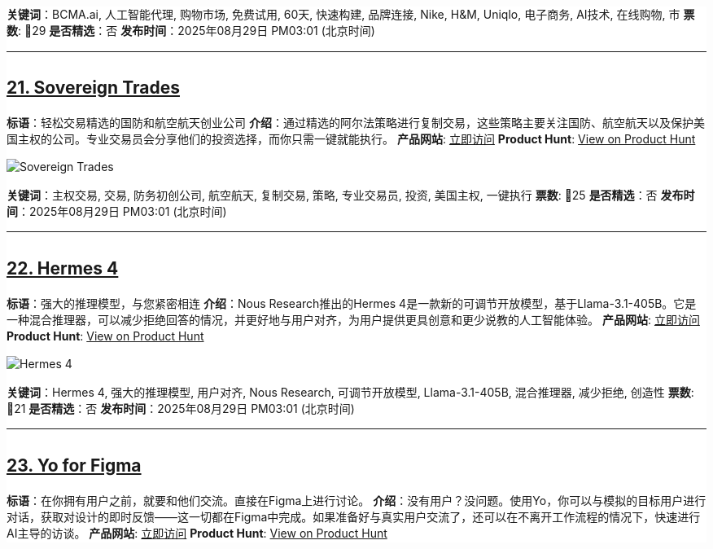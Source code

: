 **关键词**：BCMA.ai, 人工智能代理, 购物市场, 免费试用, 60天, 快速构建, 品牌连接, Nike, H&M, Uniqlo, 电子商务, AI技术, 在线购物, 市
**票数**: 🔺29
**是否精选**：否
**发布时间**：2025年08月29日 PM03:01 (北京时间)

---

## [21. Sovereign Trades](https://www.producthunt.com/products/sovereign-trades-prelaunch?utm_campaign=producthunt-api&utm_medium=api-v2&utm_source=Application%3A+dailyhot+%28ID%3A+133367%29)
**标语**：轻松交易精选的国防和航空航天创业公司
**介绍**：通过精选的阿尔法策略进行复制交易，这些策略主要关注国防、航空航天以及保护美国主权的公司。专业交易员会分享他们的投资选择，而你只需一键就能执行。
**产品网站**: [立即访问](https://www.producthunt.com/r/RTL5JXQ5YC3SYQ?utm_campaign=producthunt-api&utm_medium=api-v2&utm_source=Application%3A+dailyhot+%28ID%3A+133367%29)
**Product Hunt**: [View on Product Hunt](https://www.producthunt.com/products/sovereign-trades-prelaunch?utm_campaign=producthunt-api&utm_medium=api-v2&utm_source=Application%3A+dailyhot+%28ID%3A+133367%29)

![Sovereign Trades]()

**关键词**：主权交易, 交易, 防务初创公司, 航空航天, 复制交易, 策略, 专业交易员, 投资, 美国主权, 一键执行
**票数**: 🔺25
**是否精选**：否
**发布时间**：2025年08月29日 PM03:01 (北京时间)

---

## [22. Hermes 4](https://www.producthunt.com/products/hermes-4?utm_campaign=producthunt-api&utm_medium=api-v2&utm_source=Application%3A+dailyhot+%28ID%3A+133367%29)
**标语**：强大的推理模型，与您紧密相连
**介绍**：Nous Research推出的Hermes 4是一款新的可调节开放模型，基于Llama-3.1-405B。它是一种混合推理器，可以减少拒绝回答的情况，并更好地与用户对齐，为用户提供更具创意和更少说教的人工智能体验。
**产品网站**: [立即访问](https://www.producthunt.com/r/TR6XCYUDKB2VU5?utm_campaign=producthunt-api&utm_medium=api-v2&utm_source=Application%3A+dailyhot+%28ID%3A+133367%29)
**Product Hunt**: [View on Product Hunt](https://www.producthunt.com/products/hermes-4?utm_campaign=producthunt-api&utm_medium=api-v2&utm_source=Application%3A+dailyhot+%28ID%3A+133367%29)

![Hermes 4]()

**关键词**：Hermes 4, 强大的推理模型, 用户对齐, Nous Research, 可调节开放模型, Llama-3.1-405B, 混合推理器, 减少拒绝, 创造性
**票数**: 🔺21
**是否精选**：否
**发布时间**：2025年08月29日 PM03:01 (北京时间)

---

## [23. Yo for Figma](https://www.producthunt.com/products/yo-for-figma?utm_campaign=producthunt-api&utm_medium=api-v2&utm_source=Application%3A+dailyhot+%28ID%3A+133367%29)
**标语**：在你拥有用户之前，就要和他们交流。直接在Figma上进行讨论。
**介绍**：没有用户？没问题。使用Yo，你可以与模拟的目标用户进行对话，获取对设计的即时反馈——这一切都在Figma中完成。如果准备好与真实用户交流了，还可以在不离开工作流程的情况下，快速进行AI主导的访谈。
**产品网站**: [立即访问](https://www.producthunt.com/r/CATI32KGVHOVL3?utm_campaign=producthunt-api&utm_medium=api-v2&utm_source=Application%3A+dailyhot+%28ID%3A+133367%29)
**Product Hunt**: [View on Product Hunt](https://www.producthunt.com/products/yo-for-figma?utm_campaign=producthunt-api&utm_medium=api-v2&utm_source=Application%3A+dailyhot+%28ID%3A+133367%29)
